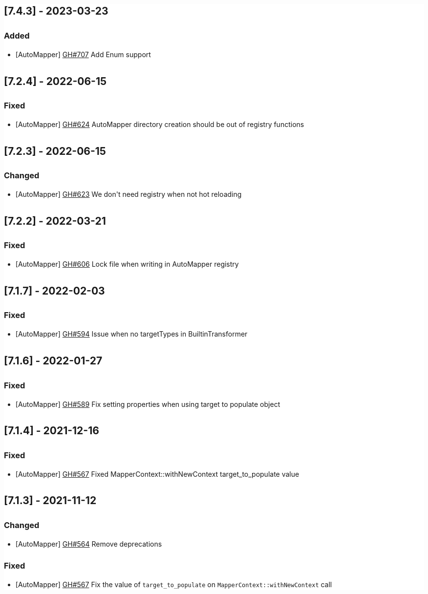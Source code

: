 ## [7.4.3] - 2023-03-23
### Added
- [AutoMapper] [GH#707](https://github.com/janephp/janephp/pull/707) Add Enum support

## [7.2.4] - 2022-06-15
### Fixed
- [AutoMapper] [GH#624](https://github.com/janephp/janephp/pull/624) AutoMapper directory creation should be out of registry functions

## [7.2.3] - 2022-06-15
### Changed
- [AutoMapper] [GH#623](https://github.com/janephp/janephp/pull/623) We don't need registry when not hot reloading

## [7.2.2] - 2022-03-21
### Fixed
- [AutoMapper] [GH#606](https://github.com/janephp/janephp/pull/606) Lock file when writing in AutoMapper registry

## [7.1.7] - 2022-02-03
### Fixed
- [AutoMapper] [GH#594](https://github.com/janephp/janephp/pull/594) Issue when no targetTypes in BuiltinTransformer

## [7.1.6] - 2022-01-27
### Fixed
- [AutoMapper] [GH#589](https://github.com/janephp/janephp/pull/589) Fix setting properties when using target to populate object

## [7.1.4] - 2021-12-16
### Fixed
- [AutoMapper] [GH#567](https://github.com/janephp/janephp/pull/567) Fixed MapperContext::withNewContext target_to_populate value

## [7.1.3] - 2021-11-12
### Changed
- [AutoMapper] [GH#564](https://github.com/janephp/janephp/pull/564) Remove deprecations

### Fixed
- [AutoMapper] [GH#567](https://github.com/janephp/janephp/pull/567) Fix the value of `target_to_populate` on `MapperContext::withNewContext` call


[Unreleased]: https://github.com/jolicode/automapper/compare/9.4.1...HEAD
[9.4.1]: https://github.com/janephp/janephp/compare/9.4.0...9.4.1
[9.4.0]: https://github.com/janephp/janephp/compare/9.3.1...9.4.0
[9.3.1]: https://github.com/janephp/janephp/compare/9.3.0...9.3.1
[9.3.0]: https://github.com/janephp/janephp/compare/9.2.1...9.3.0
[9.2.1]: https://github.com/janephp/janephp/compare/9.2.0...9.2.1
[9.2.0]: https://github.com/janephp/janephp/compare/9.1.2...9.2.0
[9.1.2]: https://github.com/janephp/janephp/compare/9.1.1...9.1.2
[9.1.1]: https://github.com/janephp/janephp/compare/9.1.0...9.1.1
[9.1.0]: https://github.com/janephp/janephp/compare/9.0.2...9.1.0
[9.0.2]: https://github.com/janephp/janephp/compare/9.0.1...9.0.2
[9.0.1]: https://github.com/janephp/janephp/compare/9.0.0...9.0.1
[9.0.0]: https://github.com/janephp/janephp/compare/9.0.0-beta.2...9.0.0
[9.0.0-beta.2]: https://github.com/janephp/janephp/compare/9.0.0-beta.1...9.0.0-beta.2
[9.0.0-beta.1]: https://github.com/janephp/janephp/compare/8.2.2...9.0.0-beta.1
[8.2.2]: https://github.com/janephp/janephp/compare/8.2.1...8.2.2
[8.2.1]: https://github.com/janephp/janephp/compare/8.2.0...8.2.1
[8.2.0]: https://github.com/janephp/janephp/compare/8.1.0...8.2.0
[8.1.0]: https://github.com/janephp/janephp/compare/8.0.2...8.1.0
[8.0.2]: https://github.com/janephp/janephp/compare/8.0.1...8.0.2
[8.0.1]: https://github.com/janephp/janephp/compare/8.0.0...8.0.1